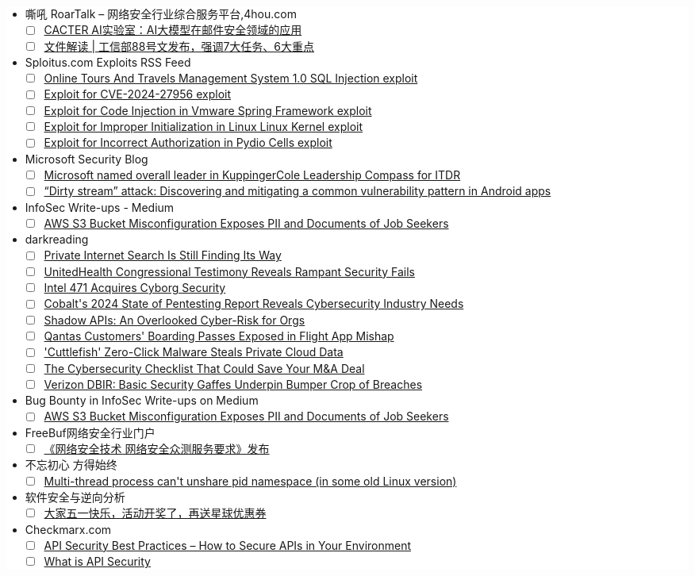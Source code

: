 - 嘶吼 RoarTalk – 网络安全行业综合服务平台,4hou.com
  - [ ] [CACTER AI实验室：AI大模型在邮件安全领域的应用](https://www.4hou.com/posts/9AlD)
  - [ ] [文件解读 | 工信部88号文发布，强调7大任务、6大重点](https://www.4hou.com/posts/yAZn)
- Sploitus.com Exploits RSS Feed
  - [ ] [Online Tours And Travels Management System 1.0 SQL Injection exploit](https://sploitus.com/exploit?id=PACKETSTORM:178418&utm_source=rss&utm_medium=rss)
  - [ ] [Exploit for CVE-2024-27956 exploit](https://sploitus.com/exploit?id=D7BB7746-8549-57E9-91BE-FA81E307FDD0&utm_source=rss&utm_medium=rss)
  - [ ] [Exploit for Code Injection in Vmware Spring Framework exploit](https://sploitus.com/exploit?id=1D8E061B-15C9-5455-85CD-FD6EB340F9AF&utm_source=rss&utm_medium=rss)
  - [ ] [Exploit for Improper Initialization in Linux Linux Kernel exploit](https://sploitus.com/exploit?id=2F990B46-0F97-57C0-9C4B-7012BBDBA610&utm_source=rss&utm_medium=rss)
  - [ ] [Exploit for Incorrect Authorization in Pydio Cells exploit](https://sploitus.com/exploit?id=7FE2B6EF-7E2A-55F9-983D-089F26A99300&utm_source=rss&utm_medium=rss)
- Microsoft Security Blog
  - [ ] [Microsoft named overall leader in KuppingerCole Leadership Compass for ITDR](https://techcommunity.microsoft.com/t5/security-compliance-and-identity/microsoft-named-overall-leader-in-kuppingercole-leadership/ba-p/4128544)
  - [ ] [“Dirty stream” attack: Discovering and mitigating a common vulnerability pattern in Android apps](https://www.microsoft.com/en-us/security/blog/2024/05/01/dirty-stream-attack-discovering-and-mitigating-a-common-vulnerability-pattern-in-android-apps/)
- InfoSec Write-ups - Medium
  - [ ] [AWS S3 Bucket Misconfiguration Exposes PII and Documents of Job Seekers](https://infosecwriteups.com/aws-s3-bucket-misconfiguration-exposes-pii-and-documents-of-job-seekers-7b1332b0ecf1?source=rss----7b722bfd1b8d---4)
- darkreading
  - [ ] [Private Internet Search Is Still Finding Its Way](https://www.darkreading.com/data-privacy/private-internet-search-is-still-finding-its-way)
  - [ ] [UnitedHealth Congressional Testimony Reveals Rampant Security Fails](https://www.darkreading.com/cyberattacks-data-breaches/unitedhealth-congressional-testimony-rampant-security-fails)
  - [ ] [Intel 471 Acquires Cyborg Security](https://www.darkreading.com/threat-intelligence/intel-471-acquires-cyborg-security)
  - [ ] [Cobalt's 2024 State of Pentesting Report Reveals Cybersecurity Industry Needs](https://www.darkreading.com/vulnerabilities-threats/cobalt-s-2024-state-of-pentesting-report-reveals-cybersecurity-industry-needs)
  - [ ] [Shadow APIs: An Overlooked Cyber-Risk for Orgs](https://www.darkreading.com/application-security/shadow-apis-an-overlooked-cyber-risk-for-orgs)
  - [ ] [Qantas Customers' Boarding Passes Exposed in Flight App Mishap](https://www.darkreading.com/cyber-risk/qantas-customers-boarding-passes-exposed-flight-app-mishap)
  - [ ] ['Cuttlefish' Zero-Click Malware Steals Private Cloud Data](https://www.darkreading.com/cloud-security/cuttlefish-zero-click-malware-steals-private-cloud-data)
  - [ ] [The Cybersecurity Checklist That Could Save Your M&amp;A Deal](https://www.darkreading.com/cyber-risk/cybersecurity-checklist-that-could-save-your-m-and-a-deal)
  - [ ] [Verizon DBIR: Basic Security Gaffes Underpin Bumper Crop of Breaches](https://www.darkreading.com/cyberattacks-data-breaches/verizon-dbir-basic-security-gaffes-underpin-bumper-crop-of-breaches)
- Bug Bounty in InfoSec Write-ups on Medium
  - [ ] [AWS S3 Bucket Misconfiguration Exposes PII and Documents of Job Seekers](https://infosecwriteups.com/aws-s3-bucket-misconfiguration-exposes-pii-and-documents-of-job-seekers-7b1332b0ecf1?source=rss----7b722bfd1b8d--bug_bounty)
- FreeBuf网络安全行业门户
  - [ ] [《网络安全技术 网络安全众测服务要求》发布](https://www.freebuf.com/news/399931.html)
- 不忘初心 方得始终
  - [ ] [Multi-thread process can't unshare pid namespace (in some old Linux version)](http://terenceli.github.io/%E6%8A%80%E6%9C%AF/2024/05/01/unsharepid-multiprocess)
- 软件安全与逆向分析
  - [ ] [大家五一快乐，活动开奖了，再送星球优惠券](https://mp.weixin.qq.com/s?__biz=MzU3MTY5MzQxMA==&mid=2247484637&idx=1&sn=64d7846ce3f3536e8d5cd626a2b825a8&chksm=fcdd04d0cbaa8dc687a1edd88f9622687b7024816b300c621fc64aac10b703d84ac00c758f5c&scene=58&subscene=0#rd)
- Checkmarx.com
  - [ ] [API Security Best Practices – How to Secure APIs in Your Environment](https://checkmarx.com/appsec-knowledge-hub/api-security/api-security-best-practices/)
  - [ ] [What is API Security](https://checkmarx.com/glossary/what-is-api-security/)
